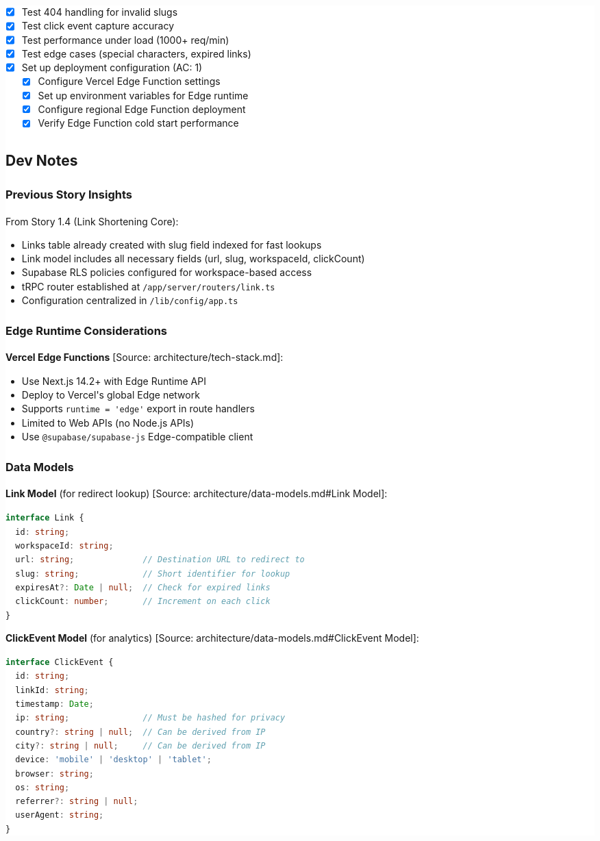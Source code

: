   - [x] Test 404 handling for invalid slugs
  - [x] Test click event capture accuracy
  - [x] Test performance under load (1000+ req/min)
  - [x] Test edge cases (special characters, expired links)
- [x] Set up deployment configuration (AC: 1)
  - [x] Configure Vercel Edge Function settings
  - [x] Set up environment variables for Edge runtime
  - [x] Configure regional Edge Function deployment
  - [x] Verify Edge Function cold start performance

## Dev Notes

### Previous Story Insights
From Story 1.4 (Link Shortening Core):
- Links table already created with slug field indexed for fast lookups
- Link model includes all necessary fields (url, slug, workspaceId, clickCount)
- Supabase RLS policies configured for workspace-based access
- tRPC router established at `/app/server/routers/link.ts`
- Configuration centralized in `/lib/config/app.ts`

### Edge Runtime Considerations
**Vercel Edge Functions** [Source: architecture/tech-stack.md]:
- Use Next.js 14.2+ with Edge Runtime API
- Deploy to Vercel's global Edge network
- Supports `runtime = 'edge'` export in route handlers
- Limited to Web APIs (no Node.js APIs)
- Use `@supabase/supabase-js` Edge-compatible client

### Data Models
**Link Model** (for redirect lookup) [Source: architecture/data-models.md#Link Model]:
```typescript
interface Link {
  id: string;
  workspaceId: string;
  url: string;              // Destination URL to redirect to
  slug: string;             // Short identifier for lookup
  expiresAt?: Date | null;  // Check for expired links
  clickCount: number;       // Increment on each click
}
```

**ClickEvent Model** (for analytics) [Source: architecture/data-models.md#ClickEvent Model]:
```typescript
interface ClickEvent {
  id: string;
  linkId: string;
  timestamp: Date;
  ip: string;               // Must be hashed for privacy
  country?: string | null;  // Can be derived from IP
  city?: string | null;     // Can be derived from IP
  device: 'mobile' | 'desktop' | 'tablet';
  browser: string;
  os: string;
  referrer?: string | null;
  userAgent: string;
}
```
